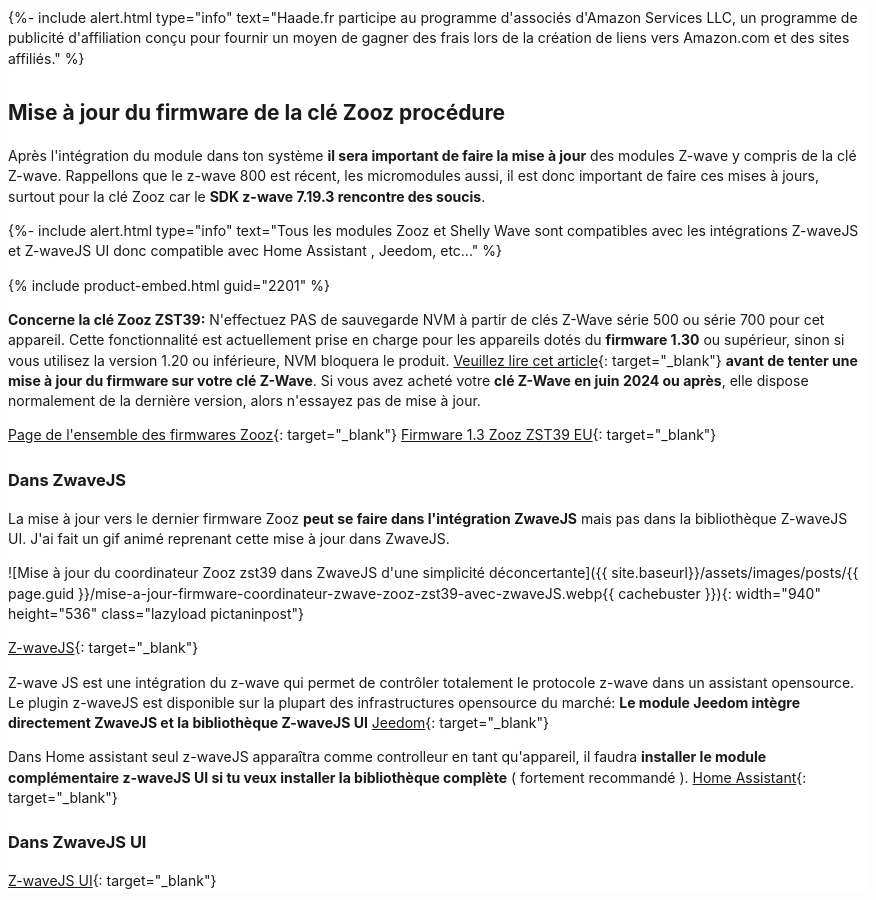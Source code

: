 {%- include alert.html type="info" text="Haade.fr participe au programme d'associés d'Amazon Services LLC, un programme de publicité d'affiliation conçu pour fournir un moyen de gagner des frais lors de la création de liens vers Amazon.com et des sites affiliés." %}

## Mise à jour du firmware de la clé Zooz procédure

Après l'intégration du module dans ton système **il sera important de faire la mise à jour** des modules Z-wave y compris de la clé Z-wave. Rappellons que le z-wave 800 est récent, les micromodules aussi, il est donc important de faire ces mises à jours, surtout pour la clé Zooz car le **SDK z-wave 7.19.3 rencontre des soucis**.

{%- include alert.html type="info" text="Tous les modules Zooz et Shelly Wave sont compatibles avec les intégrations Z-waveJS et Z-waveJS UI donc compatible avec Home Assistant , Jeedom, etc..." %}

{% include product-embed.html guid="2201" %}

**Concerne la clé Zooz ZST39:** N'effectuez PAS de sauvegarde NVM à partir de clés Z-Wave série 500 ou série 700 pour cet appareil. Cette fonctionnalité est actuellement prise en charge pour les appareils dotés du **firmware 1.30** ou supérieur, sinon si vous utilisez la version 1.20 ou inférieure, NVM bloquera le produit. [Veuillez lire cet article](https://www.support.getzooz.com/kb/article/1276-how-to-perform-an-otw-firmware-update-on-your-zst39-800-long-range-z-wave-stick/){: target="_blank"} **avant de tenter une mise à jour du firmware sur votre clé Z-Wave**. Si vous avez acheté votre **clé Z-Wave en juin 2024 ou après**, elle dispose normalement de la dernière version, alors n'essayez pas de mise à jour.

[Page de l'ensemble des firmwares Zooz](https://www.support.getzooz.com/kb/article/1158-zooz-ota-firmware-files/){: target="_blank"}
[Firmware 1.3 Zooz ZST39 EU](https://www.getzooz.com/firmware/ZST39_SDK_7.21.3_EU_V01R30.zip){: target="_blank"}

### Dans ZwaveJS

La mise à jour vers le dernier firmware Zooz **peut se faire dans l'intégration ZwaveJS** mais pas dans la bibliothèque Z-waveJS UI. J'ai fait un gif animé reprenant cette mise à jour dans ZwaveJS.

![Mise à jour du coordinateur Zooz zst39 dans ZwaveJS d'une simplicité déconcertante]({{ site.baseurl}}/assets/images/posts/{{ page.guid }}/mise-a-jour-firmware-coordinateur-zwave-zooz-zst39-avec-zwaveJS.webp{{ cachebuster }}){: width="940" height="536" class="lazyload pictaninpost"}

[Z-waveJS](https://zwave-js.github.io/node-zwave-js/#/){: target="_blank"}

Z-wave JS est une intégration du z-wave qui permet de contrôler totalement le protocole z-wave dans un assistant opensource.
Le plugin z-waveJS est disponible sur la plupart des infrastructures opensource du marché:
**Le module Jeedom intègre directement ZwaveJS et la bibliothèque Z-waveJS UI**
[Jeedom](https://market.jeedom.com/index.php?v=d&p=market&type=plugin&&name=z-wave){: target="_blank"}

Dans Home assistant seul z-waveJS apparaîtra comme controlleur en tant qu'appareil, il faudra **installer le module complémentaire z-waveJS UI si tu veux installer la bibliothèque complète** ( fortement recommandé ).
[Home Assistant](https://www.home-assistant.io/integrations/zwave_js/){: target="_blank"}

### Dans ZwaveJS UI

[Z-waveJS UI](https://zwave-js.github.io/zwave-js-ui/#/){: target="_blank"}

